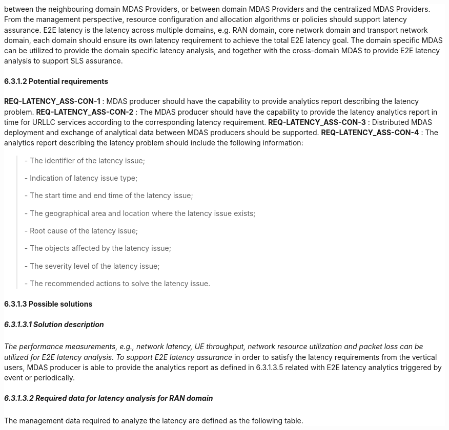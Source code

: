 between the neighbouring domain MDAS Providers, or between domain MDAS
Providers and the centralized MDAS Providers.
From the management perspective, resource configuration and allocation
algorithms or policies should support latency assurance. E2E latency is the
latency across multiple domains, e.g. RAN domain, core network domain and
transport network domain, each domain should ensure its own latency
requirement to achieve the total E2E latency goal. The domain specific MDAS
can be utilized to provide the domain specific latency analysis, and together
with the cross-domain MDAS to provide E2E latency analysis to support SLS
assurance.
#### 6.3.1.2 Potential requirements
**REQ-LATENCY_ASS-CON-1** : MDAS producer should have the capability to
provide analytics report describing the latency problem.
**REQ-LATENCY_ASS-CON-2** : The MDAS producer should have the capability to
provide the latency analytics report in time for URLLC services according to
the corresponding latency requirement.
**REQ-LATENCY_ASS-CON-3** : Distributed MDAS deployment and exchange of
analytical data between MDAS producers should be supported.
**REQ-LATENCY_ASS-CON-4** : The analytics report describing the latency
problem should include the following information:
> \- The identifier of the latency issue;
>
> \- Indication of latency issue type;
>
> \- The start time and end time of the latency issue;
>
> \- The geographical area and location where the latency issue exists;
>
> \- Root cause of the latency issue;
>
> \- The objects affected by the latency issue;
>
> \- The severity level of the latency issue;
>
> \- The recommended actions to solve the latency issue.
#### 6.3.1.3 Possible solutions
##### 6.3.1.3.1 Solution description
_The performance measurements, e.g., network latency, UE throughput, network
resource utilization and packet loss can be utilized for E2E latency analysis.
To support E2E latency assurance_ in order to satisfy the latency requirements
from the vertical users, MDAS producer is able to provide the analytics report
as defined in 6.3.1.3.5 related with E2E latency analytics triggered by event
or periodically.
##### 6.3.1.3.2 Required data for latency analysis for RAN domain
The management data required to analyze the latency are defined as the
following table.